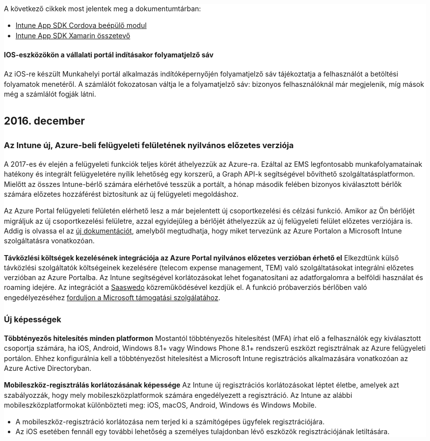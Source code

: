 A következő cikkek most jelentek meg a dokumentumtárban:

* [Intune App SDK Cordova beépülő modul](/intune/app-sdk-cordova)
* [Intune App SDK Xamarin összetevő](/intune/app-sdk-xamarin)

#### <a name="progress-bar-when-launching-the-company-portal-on-ios---665978--"></a>IOS-eszközökön a vállalati portál indításakor folyamatjelző sáv 
Az iOS-re készült Munkahelyi portál alkalmazás indítóképernyőjén folyamatjelző sáv tájékoztatja a felhasználót a betöltési folyamatok menetéről. A számlálót fokozatosan váltja le a folyamatjelző sáv: bizonyos felhasználóknál már megjelenik, míg mások még a számlálót fogják látni.

## <a name="december-2016"></a>2016. december

### <a name="public-preview-of-the-new-intune-admin-experience-on-azure---736542--"></a>Az Intune új, Azure-beli felügyeleti felületének nyilvános előzetes verziója 
A 2017-es év elején a felügyeleti funkciók teljes körét áthelyezzük az Azure-ra. Ezáltal az EMS legfontosabb munkafolyamatainak hatékony és integrált felügyeletére nyílik lehetőség egy korszerű, a Graph API-k segítségével bővíthető szolgáltatásplatformon. Mielőtt az összes Intune-bérlő számára elérhetővé tesszük a portált, a hónap második felében bizonyos kiválasztott bérlők számára előzetes hozzáférést biztosítunk az új felügyeleti megoldáshoz.

Az Azure Portal felügyeleti felületén elérhető lesz a már bejelentett új csoportkezelési és célzási funkció. Amikor az Ön bérlőjét migráljuk az új csoportkezelési felületre, azzal egyidejűleg a bérlőjét áthelyezzük az új felügyeleti felület előzetes verziójára is. Addig is olvassa el az [új dokumentációt](/intune/what-is-intune), amelyből megtudhatja, hogy miket tervezünk az Azure Portalon a Microsoft Intune szolgáltatásra vonatkozóan.

__Távközlési költségek kezelésének integrációja az Azure Portal nyilvános előzetes verzióban érhető el__ 
Elkezdtünk külső távközlési szolgáltatók költségeinek kezelésére (telecom expense management, TEM) való szolgáltatásokat integrálni előzetes verzióban az Azure Portalba. Az Intune segítségével korlátozásokat lehet foganatosítani az adatforgalomra a belföldi használat és roaming idejére. Az integrációt a [Saaswedo](http://www.saaswedo.com/) közreműködésével kezdjük el. A funkció próbaverziós bérlőben való engedélyezéséhez [forduljon a Microsoft támogatási szolgálatához](/intune-classic/troubleshoot/how-to-get-support-for-microsoft-intune).

### <a name="new-capabilities"></a>Új képességek

__Többtényezős hitelesítés minden platformon__ 
Mostantól többtényezős hitelesítést (MFA) írhat elő a felhasználók egy kiválasztott csoportja számára, ha iOS, Android, Windows 8.1+ vagy Windows Phone 8.1+ rendszerű eszközt regisztrálnak az Azure felügyeleti portálon. Ehhez konfigurálnia kell a többtényezőst hitelesítést a Microsoft Intune regisztrációs alkalmazására vonatkozóan az Azure Active Directoryban.

__Mobileszköz-regisztrálás korlátozásának képessége__ 
Az Intune új regisztrációs korlátozásokat léptet életbe, amelyek azt szabályozzák, hogy mely mobileszközplatformok számára engedélyezett a regisztráció. Az Intune az alábbi mobileszközplatformokat különbözteti meg: iOS, macOS, Android, Windows és Windows Mobile.
* A mobileszköz-regisztráció korlátozása nem terjed ki a számítógépes ügyfelek regisztrációjára.
* Az iOS esetében fennáll egy további lehetőség a személyes tulajdonban lévő eszközök regisztrációjának letiltására.
